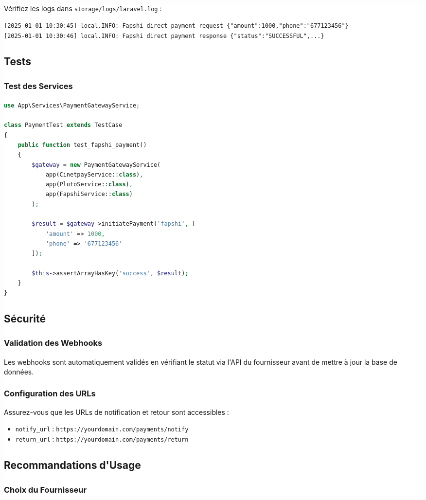 Vérifiez les logs dans `storage/logs/laravel.log` :

```
[2025-01-01 10:30:45] local.INFO: Fapshi direct payment request {"amount":1000,"phone":"677123456"}
[2025-01-01 10:30:46] local.INFO: Fapshi direct payment response {"status":"SUCCESSFUL",...}
```

## Tests

### Test des Services

```php
use App\Services\PaymentGatewayService;

class PaymentTest extends TestCase
{
    public function test_fapshi_payment()
    {
        $gateway = new PaymentGatewayService(
            app(CinetpayService::class),
            app(PlutoService::class),  
            app(FapshiService::class)
        );
        
        $result = $gateway->initiatePayment('fapshi', [
            'amount' => 1000,
            'phone' => '677123456'
        ]);
        
        $this->assertArrayHasKey('success', $result);
    }
}
```

## Sécurité

### Validation des Webhooks

Les webhooks sont automatiquement validés en vérifiant le statut via l'API du fournisseur avant de mettre à jour la base de données.

### Configuration des URLs

Assurez-vous que les URLs de notification et retour sont accessibles :
- `notify_url` : `https://yourdomain.com/payments/notify`
- `return_url` : `https://yourdomain.com/payments/return`

## Recommandations d'Usage

### Choix du Fournisseur
